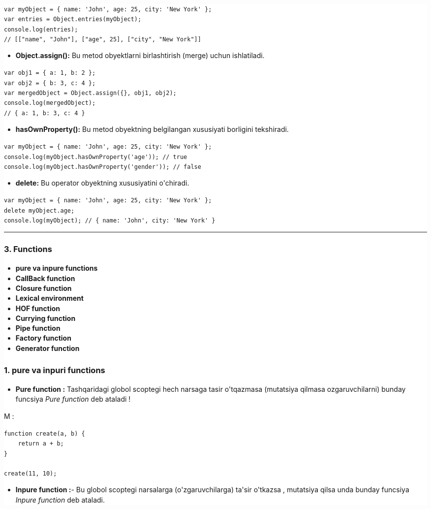 ```
var myObject = { name: 'John', age: 25, city: 'New York' };
var entries = Object.entries(myObject);
console.log(entries);
// [["name", "John"], ["age", 25], ["city", "New York"]]
```
- **Object.assign():**
Bu metod obyektlarni birlashtirish (merge) uchun ishlatiladi.

```
var obj1 = { a: 1, b: 2 };
var obj2 = { b: 3, c: 4 };
var mergedObject = Object.assign({}, obj1, obj2);
console.log(mergedObject);
// { a: 1, b: 3, c: 4 }
```

- **hasOwnProperty():**
Bu metod obyektning belgilangan xususiyati borligini tekshiradi.

```
var myObject = { name: 'John', age: 25, city: 'New York' };
console.log(myObject.hasOwnProperty('age')); // true
console.log(myObject.hasOwnProperty('gender')); // false
```
- **delete:**
Bu operator obyektning xususiyatini o'chiradi.

```
var myObject = { name: 'John', age: 25, city: 'New York' };
delete myObject.age;
console.log(myObject); // { name: 'John', city: 'New York' }
```
<hr>

### **3. Functions**
 - **pure va inpure functions**
 - **CallBack function**
 - **Closure function**
 - **Lexical environment**
 - **HOF function**
 - **Currying function**
 - **Pipe function**
 - **Factory function**
 - **Generator function**

### 1. pure va inpuri functions

- **Pure function :** Tashqaridagi globol scoptegi hech narsaga tasir o'tqazmasa (mutatsiya qilmasa ozgaruvchilarni) bunday  funcsiya *Pure function* deb ataladi !

<p>M :</p>

```
function create(a, b) {
    return a + b;
}

create(11, 10);
```
- **Inpure function :**- Bu globol scoptegi narsalarga (o'zgaruvchilarga) ta'sir o'tkazsa , mutatsiya qilsa unda bunday funcsiya  *Inpure function*  deb ataladi.
